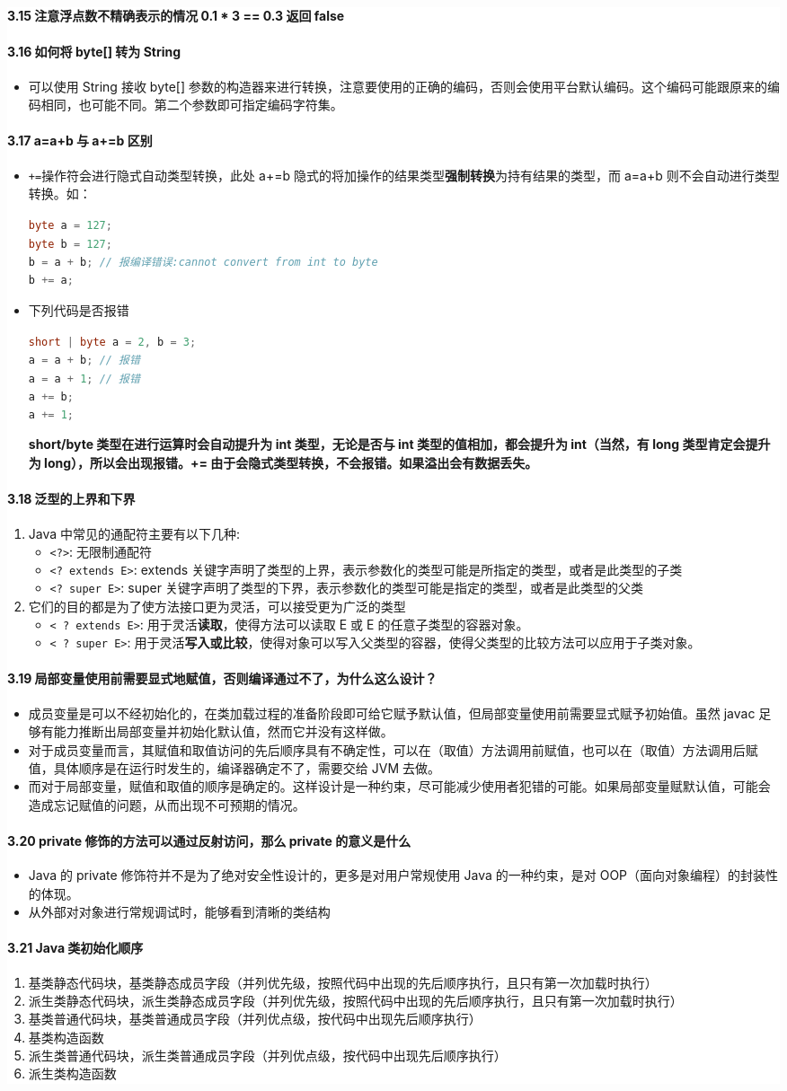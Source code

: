 #### 3.15 注意浮点数不精确表示的情况 0.1 * 3 == 0.3 返回 false

#### 3.16 如何将 byte[] 转为 String

- 可以使用 String 接收 byte[] 参数的构造器来进行转换，注意要使用的正确的编码，否则会使用平台默认编码。这个编码可能跟原来的编码相同，也可能不同。第二个参数即可指定编码字符集。

#### 3.17 a=a+b 与 a+=b 区别

- `+=`操作符会进行隐式自动类型转换，此处 a+=b 隐式的将加操作的结果类型**强制转换**为持有结果的类型，而 a=a+b 则不会自动进行类型转换。如：

    ```java
    byte a = 127;
    byte b = 127;
    b = a + b; // 报编译错误:cannot convert from int to byte
    b += a; 
    ```

- 下列代码是否报错

    ```java
    short | byte a = 2, b = 3;
    a = a + b; // 报错
    a = a + 1; // 报错
    a += b;
    a += 1;
    ```

    **short/byte 类型在进行运算时会自动提升为 int 类型，无论是否与 int 类型的值相加，都会提升为 int（当然，有 long 类型肯定会提升为 long），所以会出现报错。+= 由于会隐式类型转换，不会报错。如果溢出会有数据丢失。**

#### 3.18 泛型的上界和下界

1. Java 中常见的通配符主要有以下几种:
    - `<?>`: 无限制通配符
    - `<? extends E>`: extends 关键字声明了类型的上界，表示参数化的类型可能是所指定的类型，或者是此类型的子类
    - `<? super E>`: super 关键字声明了类型的下界，表示参数化的类型可能是指定的类型，或者是此类型的父类
2. 它们的目的都是为了使方法接口更为灵活，可以接受更为广泛的类型
    - `< ? extends E>`: 用于灵活**读取**，使得方法可以读取 E 或 E 的任意子类型的容器对象。
    - `< ? super E>`: 用于灵活**写入或比较**，使得对象可以写入父类型的容器，使得父类型的比较方法可以应用于子类对象。

#### 3.19 局部变量使用前需要显式地赋值，否则编译通过不了，为什么这么设计？

- 成员变量是可以不经初始化的，在类加载过程的准备阶段即可给它赋予默认值，但局部变量使用前需要显式赋予初始值。虽然 javac 足够有能力推断出局部变量并初始化默认值，然而它并没有这样做。
- 对于成员变量而言，其赋值和取值访问的先后顺序具有不确定性，可以在（取值）方法调用前赋值，也可以在（取值）方法调用后赋值，具体顺序是在运行时发生的，编译器确定不了，需要交给 JVM 去做。
- 而对于局部变量，赋值和取值的顺序是确定的。这样设计是一种约束，尽可能减少使用者犯错的可能。如果局部变量赋默认值，可能会造成忘记赋值的问题，从而出现不可预期的情况。

#### 3.20 private 修饰的方法可以通过反射访问，那么 private 的意义是什么

- Java 的 private 修饰符并不是为了绝对安全性设计的，更多是对用户常规使用 Java 的一种约束，是对 OOP（面向对象编程）的封装性的体现。
- 从外部对对象进行常规调试时，能够看到清晰的类结构

#### 3.21 Java 类初始化顺序

1. 基类静态代码块，基类静态成员字段（并列优先级，按照代码中出现的先后顺序执行，且只有第一次加载时执行）
2. 派生类静态代码块，派生类静态成员字段（并列优先级，按照代码中出现的先后顺序执行，且只有第一次加载时执行）
3. 基类普通代码块，基类普通成员字段（并列优点级，按代码中出现先后顺序执行）
4. 基类构造函数
5. 派生类普通代码块，派生类普通成员字段（并列优点级，按代码中出现先后顺序执行）
6. 派生类构造函数
